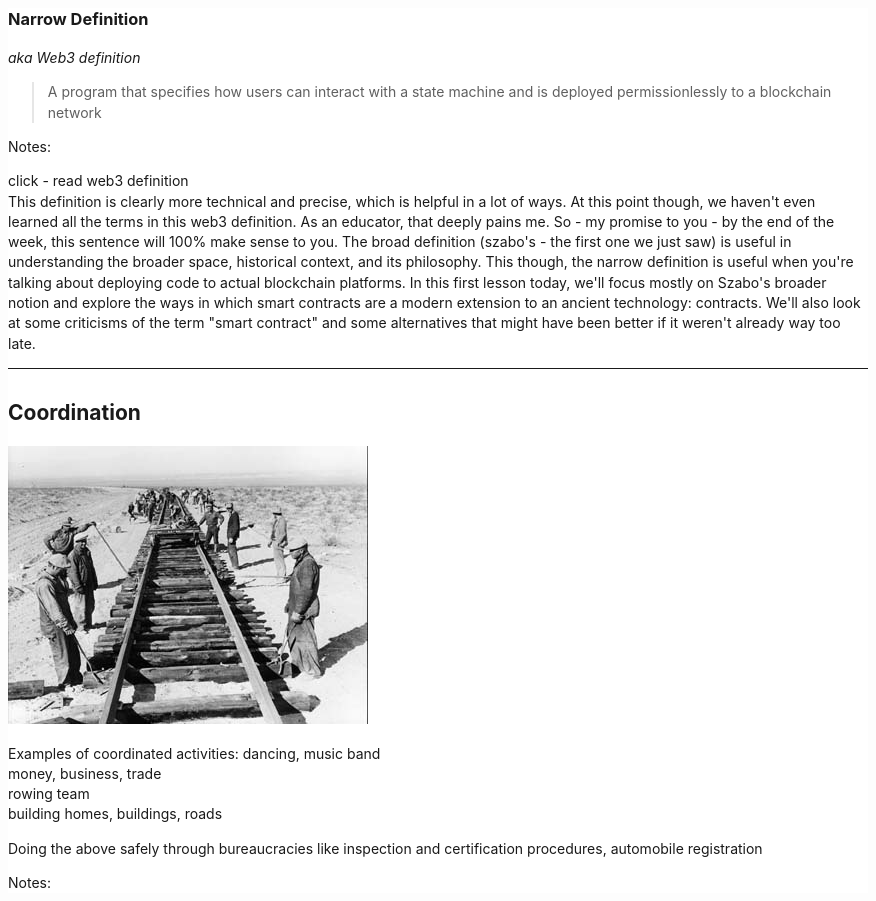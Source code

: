 ### Narrow Definition 

_aka Web3 definition_ 

<blockquote>A program that specifies how users can interact with a state machine and is deployed permissionlessly to a blockchain network</blockquote> 

Notes:

click - read web3 definition  
This definition is clearly more technical and precise, which is helpful in a lot of ways.
At this point though, we haven't even learned all the terms in this web3 definition.
As an educator, that deeply pains me.
So - my promise to you - by the end of the week, this sentence will 100% make sense to you.
The broad definition (szabo's - the first one we just saw) is useful in understanding the broader space, historical context, and its philosophy.
This though, the narrow definition is useful when you're talking about deploying code to actual blockchain platforms.
In this first lesson today, we'll focus mostly on Szabo's broader notion and explore the ways in which smart contracts are a modern extension to an ancient technology: contracts.
We'll also look at some criticisms of the term "smart contract" and some alternatives that might have been better if it weren't already way too late.

---

## Coordination

<img rounded src="./img/overview/railroad.jpeg" />

Examples of coordinated activities:
dancing, music band  
money, business, trade  
rowing team  
building homes, buildings, roads

Doing the above safely through bureaucracies like inspection and certification procedures, automobile registration

Notes:
